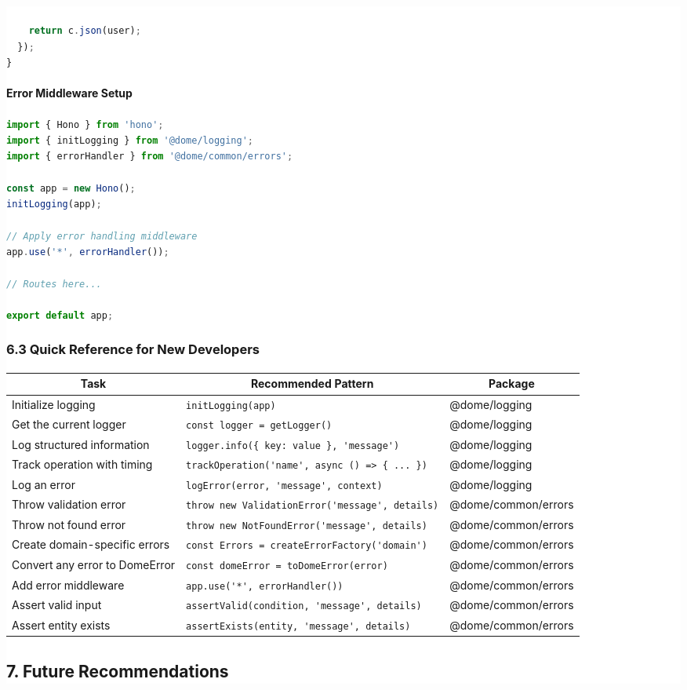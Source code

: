 ```typescript

    return c.json(user);
  });
}
```

#### Error Middleware Setup

```typescript
import { Hono } from 'hono';
import { initLogging } from '@dome/logging';
import { errorHandler } from '@dome/common/errors';

const app = new Hono();
initLogging(app);

// Apply error handling middleware
app.use('*', errorHandler());

// Routes here...

export default app;
```

### 6.3 Quick Reference for New Developers

| Task                           | Recommended Pattern                             | Package       |
| ------------------------------ | ----------------------------------------------- | ------------- |
| Initialize logging             | `initLogging(app)`                              | @dome/logging |
| Get the current logger         | `const logger = getLogger()`                    | @dome/logging |
| Log structured information     | `logger.info({ key: value }, 'message')`        | @dome/logging |
| Track operation with timing    | `trackOperation('name', async () => { ... })`   | @dome/logging |
| Log an error                   | `logError(error, 'message', context)`           | @dome/logging |
| Throw validation error         | `throw new ValidationError('message', details)` | @dome/common/errors |
| Throw not found error          | `throw new NotFoundError('message', details)`   | @dome/common/errors |
| Create domain-specific errors  | `const Errors = createErrorFactory('domain')`   | @dome/common/errors |
| Convert any error to DomeError | `const domeError = toDomeError(error)`          | @dome/common/errors |
| Add error middleware           | `app.use('*', errorHandler())`                  | @dome/common/errors |
| Assert valid input             | `assertValid(condition, 'message', details)`    | @dome/common/errors |
| Assert entity exists           | `assertExists(entity, 'message', details)`      | @dome/common/errors |

## 7. Future Recommendations
